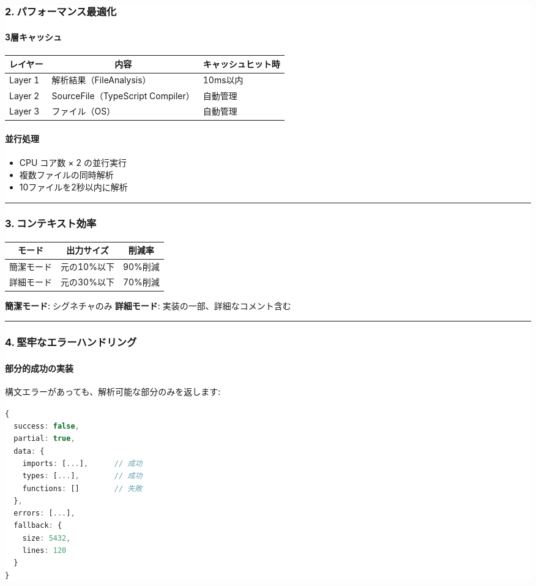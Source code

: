 
### 2. パフォーマンス最適化

#### 3層キャッシュ

| レイヤー | 内容 | キャッシュヒット時 |
|---------|------|------------------|
| Layer 1 | 解析結果（FileAnalysis） | 10ms以内 |
| Layer 2 | SourceFile（TypeScript Compiler） | 自動管理 |
| Layer 3 | ファイル（OS） | 自動管理 |

#### 並行処理

- CPU コア数 × 2 の並行実行
- 複数ファイルの同時解析
- 10ファイルを2秒以内に解析

---

### 3. コンテキスト効率

| モード | 出力サイズ | 削減率 |
|-------|-----------|--------|
| 簡潔モード | 元の10%以下 | 90%削減 |
| 詳細モード | 元の30%以下 | 70%削減 |

**簡潔モード**: シグネチャのみ
**詳細モード**: 実装の一部、詳細なコメント含む

---

### 4. 堅牢なエラーハンドリング

#### 部分的成功の実装

構文エラーがあっても、解析可能な部分のみを返します:

```typescript
{
  success: false,
  partial: true,
  data: {
    imports: [...],      // 成功
    types: [...],        // 成功
    functions: []        // 失敗
  },
  errors: [...],
  fallback: {
    size: 5432,
    lines: 120
  }
}
```
